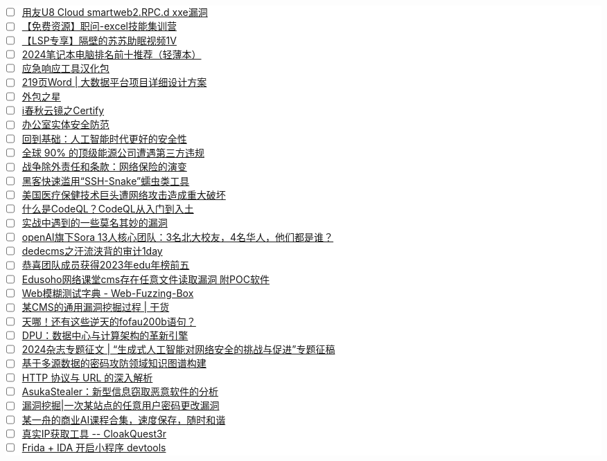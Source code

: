   - [ ] [用友U8 Cloud smartweb2.RPC.d xxe漏洞](https://mp.weixin.qq.com/s?__biz=MzU1ODQ2NTY3Ng==&mid=2247485558&idx=1&sn=6179e910ad96335b34531bddf83d1b4c)
  - [ ] [【免费资源】职问-excel技能集训营](https://mp.weixin.qq.com/s?__biz=MzA5MzYzMzkzNg==&mid=2650943549&idx=4&sn=5798c1ab89af464c4dde6a96b10eca9b)
  - [ ] [【LSP专享】隔壁的苏苏助眠视频1V](https://mp.weixin.qq.com/s?__biz=MzA5MzYzMzkzNg==&mid=2650943479&idx=3&sn=49fc3b425d1cffebdba90861d7029646)
  - [ ] [2024笔记本电脑排名前十推荐（轻薄本）](https://mp.weixin.qq.com/s?__biz=MzA5MzYzMzkzNg==&mid=2650943549&idx=2&sn=b74dff95f157139bfc73434ec2ec5d90)
  - [ ] [应急响应工具汉化包](https://mp.weixin.qq.com/s?__biz=MzAwMjA5OTY5Ng==&mid=2247521257&idx=1&sn=700d01691edd57ae312169417c97032b)
  - [ ] [219页Word | 大数据平台项目详细设计方案](https://mp.weixin.qq.com/s?__biz=MzkyMDE5ODYwMw==&mid=2247522052&idx=1&sn=e76c642c6397ff2eb19fe7532cda20df)
  - [ ] [外包之星](https://mp.weixin.qq.com/s?__biz=MzAwMjQ2NTQ4Mg==&mid=2247492483&idx=1&sn=edac3d6006e6948a426e32dd822810c9)
  - [ ] [i春秋云镜之Certify](https://mp.weixin.qq.com/s?__biz=MzAwMDQwNTE5MA==&mid=2650247388&idx=1&sn=a562c2dc81dbff3f303db0f400b548cb)
  - [ ] [办公室实体安全防范](https://mp.weixin.qq.com/s?__biz=MzA3MTM0NTQzNA==&mid=2455771016&idx=1&sn=d53f30f95c5b5c62b368bafa1d403477)
  - [ ] [回到基础：人工智能时代更好的安全性](https://mp.weixin.qq.com/s?__biz=MzA5MzU5MzQzMA==&mid=2652105199&idx=3&sn=c9b9818c14ef96903b77d4edcb9367d3)
  - [ ] [全球 90% 的顶级能源公司遭遇第三方违规](https://mp.weixin.qq.com/s?__biz=MzA5MzU5MzQzMA==&mid=2652105199&idx=2&sn=19504e44c28bdea1e675c2b49623ac3c)
  - [ ] [战争除外责任和条款：网络保险的演变](https://mp.weixin.qq.com/s?__biz=MzA5MzU5MzQzMA==&mid=2652105199&idx=1&sn=8efcdc8382e93a45c6fa1d718dc4c85b)
  - [ ] [黑客快速滥用“SSH-Snake”蠕虫类工具](https://mp.weixin.qq.com/s?__biz=Mzg2NjY2MTI3Mg==&mid=2247494173&idx=2&sn=edc29406a6ac2f26c8a6127f35a4a3b5)
  - [ ] [美国医疗保健技术巨头遭网络攻击造成重大破坏](https://mp.weixin.qq.com/s?__biz=Mzg2NjY2MTI3Mg==&mid=2247494173&idx=1&sn=8ca26665f79bbc8b1a37aa05c0b22266)
  - [ ] [什么是CodeQL？CodeQL从入门到入土](https://mp.weixin.qq.com/s?__biz=Mzg3NzkwMTYyOQ==&mid=2247485138&idx=1&sn=2335290e19794f2bc70c9de17fa9f3ef)
  - [ ] [实战中遇到的一些莫名其妙的漏洞](https://mp.weixin.qq.com/s?__biz=MzU2NDY2OTU4Nw==&mid=2247512722&idx=1&sn=bf29855b6639267b5ace0b6b948f7804)
  - [ ] [openAI旗下Sora 13人核心团队：3名北大校友，4名华人，他们都是谁？](https://mp.weixin.qq.com/s?__biz=Mzg2NDYwMDA1NA==&mid=2247536511&idx=1&sn=b7fe73ee05d98f7570ea8b5d02e73cd2)
  - [ ] [dedecms之汗流浃背的审计1day](https://mp.weixin.qq.com/s?__biz=MzU3Mjk2NDU2Nw==&mid=2247490763&idx=1&sn=5679824f14ab5a20530e89c3dfb7662c)
  - [ ] [恭喜团队成员获得2023年edu年榜前五](https://mp.weixin.qq.com/s?__biz=MzU3Mjk2NDU2Nw==&mid=2247490763&idx=2&sn=c267a45a661798da5bfff3b9e0e9f424)
  - [ ] [Edusoho网络课堂cms存在任意文件读取漏洞 附POC软件](https://mp.weixin.qq.com/s?__biz=MzIxMjEzMDkyMA==&mid=2247485379&idx=1&sn=cad3f569bd587a121cc02e29c1307a9e)
  - [ ] [Web模糊测试字典 - Web-Fuzzing-Box](https://mp.weixin.qq.com/s?__biz=MzIzNTE0Mzc0OA==&mid=2247485647&idx=1&sn=3ef10a5eecc70a9119025a92eb33bec8)
  - [ ] [某CMS的通用漏洞挖掘过程 | 干货](https://mp.weixin.qq.com/s?__biz=MzkxNDAyNTY2NA==&mid=2247514913&idx=1&sn=dcfc3b6f42ce854b41897b340a1beeb8)
  - [ ] [天哪！还有这些逆天的fofau200b语句？](https://mp.weixin.qq.com/s?__biz=MzkxNDAyNTY2NA==&mid=2247514913&idx=2&sn=0d608e3f672fa7578e1144a1831f0caa)
  - [ ] [DPU：数据中心与计算架构的革新引擎](https://mp.weixin.qq.com/s?__biz=MzIyMzIwNzAxMQ==&mid=2649456394&idx=1&sn=c2f29ee3cebba00f5f50048bfff923bf)
  - [ ] [2024杂志专题征文 | “生成式人工智能对网络安全的挑战与促进”专题征稿](https://mp.weixin.qq.com/s?__biz=MzkwMTMyMDQ3Mw==&mid=2247585588&idx=2&sn=ffd95a3e2f5b362d6341b501d5de869c)
  - [ ] [基于多源数据的密码攻防领域知识图谱构建](https://mp.weixin.qq.com/s?__biz=MzkwMTMyMDQ3Mw==&mid=2247585588&idx=1&sn=7fe9c7940829defaf7d24946f862e179)
  - [ ] [HTTP 协议与 URL 的深入解析](https://mp.weixin.qq.com/s?__biz=Mzg5NDU1MDc1OA==&mid=2247484770&idx=1&sn=9ce163704215853c11fbb98338c34ab4)
  - [ ] [AsukaStealer：新型信息窃取恶意软件的分析](https://mp.weixin.qq.com/s?__biz=MzAxMjYyMzkwOA==&mid=2247504227&idx=1&sn=c27485e74cf0ff07674fb16d4786ddf6)
  - [ ] [漏洞挖掘|一次某站点的任意用户密码更改漏洞](https://mp.weixin.qq.com/s?__biz=MzIzMTIzNTM0MA==&mid=2247493616&idx=1&sn=64370cfcc3e5436519f5ead1e91b0781)
  - [ ] [某一舟的商业AI课程合集，速度保存，随时和谐](https://mp.weixin.qq.com/s?__biz=MzI4MDQ5MjY1Mg==&mid=2247512339&idx=2&sn=c5cad5ddaba49ac44e9430d978525153)
  - [ ] [真实IP获取工具 -- CloakQuest3r](https://mp.weixin.qq.com/s?__biz=MzI4MDQ5MjY1Mg==&mid=2247512339&idx=1&sn=20afc4a8736ff617d4a142b270c18c43)
  - [ ] [Frida + IDA 开启小程序 devtools](https://mp.weixin.qq.com/s?__biz=MzIyMjkzMzY4Ng==&mid=2247503720&idx=1&sn=e4c09f756d311b4cd703587fc29c7e33)